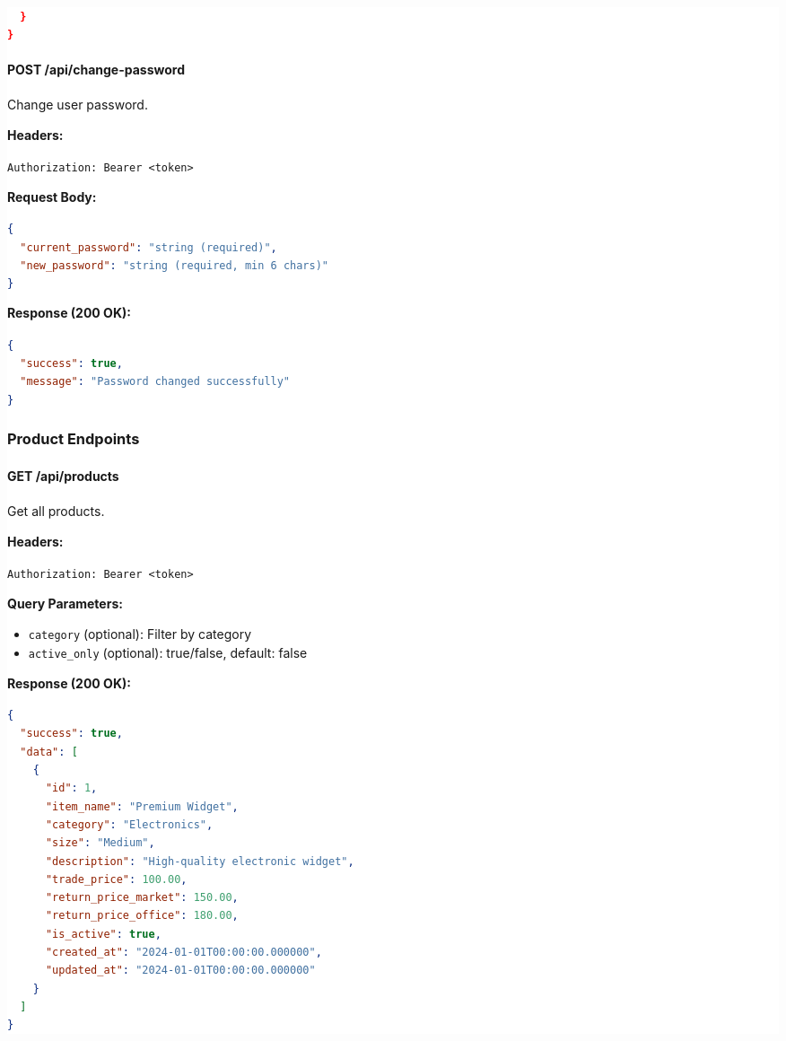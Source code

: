 ```json
  }
}
```

#### POST /api/change-password
Change user password.

**Headers:**
```
Authorization: Bearer <token>
```

**Request Body:**
```json
{
  "current_password": "string (required)",
  "new_password": "string (required, min 6 chars)"
}
```

**Response (200 OK):**
```json
{
  "success": true,
  "message": "Password changed successfully"
}
```

### Product Endpoints

#### GET /api/products
Get all products.

**Headers:**
```
Authorization: Bearer <token>
```

**Query Parameters:**
- `category` (optional): Filter by category
- `active_only` (optional): true/false, default: false

**Response (200 OK):**
```json
{
  "success": true,
  "data": [
    {
      "id": 1,
      "item_name": "Premium Widget",
      "category": "Electronics",
      "size": "Medium",
      "description": "High-quality electronic widget",
      "trade_price": 100.00,
      "return_price_market": 150.00,
      "return_price_office": 180.00,
      "is_active": true,
      "created_at": "2024-01-01T00:00:00.000000",
      "updated_at": "2024-01-01T00:00:00.000000"
    }
  ]
}
```
